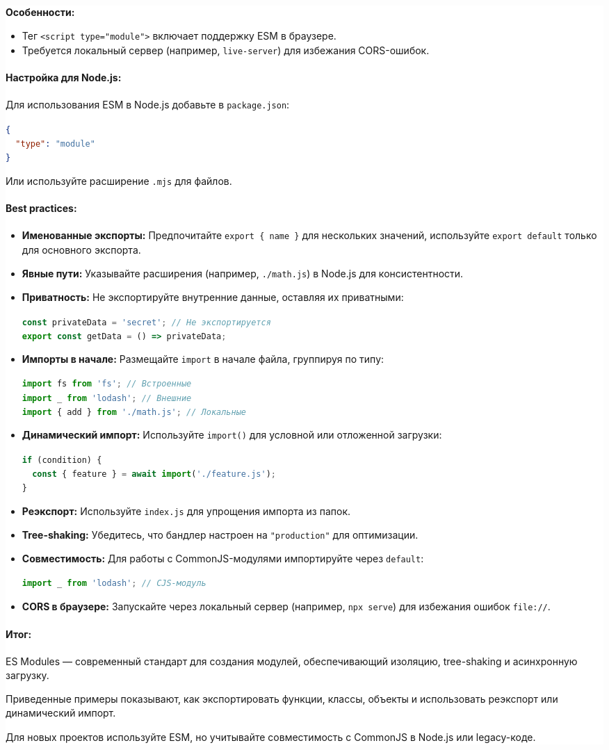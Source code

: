 **Особенности:**
- Тег `<script type="module">` включает поддержку ESM в браузере.
- Требуется локальный сервер (например, `live-server`) для избежания CORS-ошибок.

#### Настройка для Node.js:

Для использования ESM в Node.js добавьте в `package.json`:

```json
{
  "type": "module"
}
```
Или используйте расширение `.mjs` для файлов.

#### Best practices:

- **Именованные экспорты:** Предпочитайте `export { name }` для нескольких значений, используйте `export default` только для основного экспорта.
- **Явные пути:** Указывайте расширения (например, `./math.js`) в Node.js для консистентности.
- **Приватность:** Не экспортируйте внутренние данные, оставляя их приватными:

  ```javascript
  const privateData = 'secret'; // Не экспортируется
  export const getData = () => privateData;
  ```
- **Импорты в начале:** Размещайте `import` в начале файла, группируя по типу:

  ```javascript
  import fs from 'fs'; // Встроенные
  import _ from 'lodash'; // Внешние
  import { add } from './math.js'; // Локальные
  ```
- **Динамический импорт:** Используйте `import()` для условной или отложенной загрузки:

  ```javascript
  if (condition) {
    const { feature } = await import('./feature.js');
  }
  ```
- **Реэкспорт:** Используйте `index.js` для упрощения импорта из папок.
- **Tree-shaking:** Убедитесь, что бандлер настроен на `"production"` для оптимизации.
- **Совместимость:** Для работы с CommonJS-модулями импортируйте через `default`:

  ```javascript
  import _ from 'lodash'; // CJS-модуль
  ```
- **CORS в браузере:** Запускайте через локальный сервер (например, `npx serve`) для избежания ошибок `file://`.

#### Итог:

ES Modules — современный стандарт для создания модулей, обеспечивающий изоляцию, tree-shaking и асинхронную загрузку. 

Приведенные примеры показывают, как экспортировать функции, классы, объекты и использовать реэкспорт или динамический импорт. 

Для новых проектов используйте ESM, но учитывайте совместимость с CommonJS в Node.js или legacy-коде.